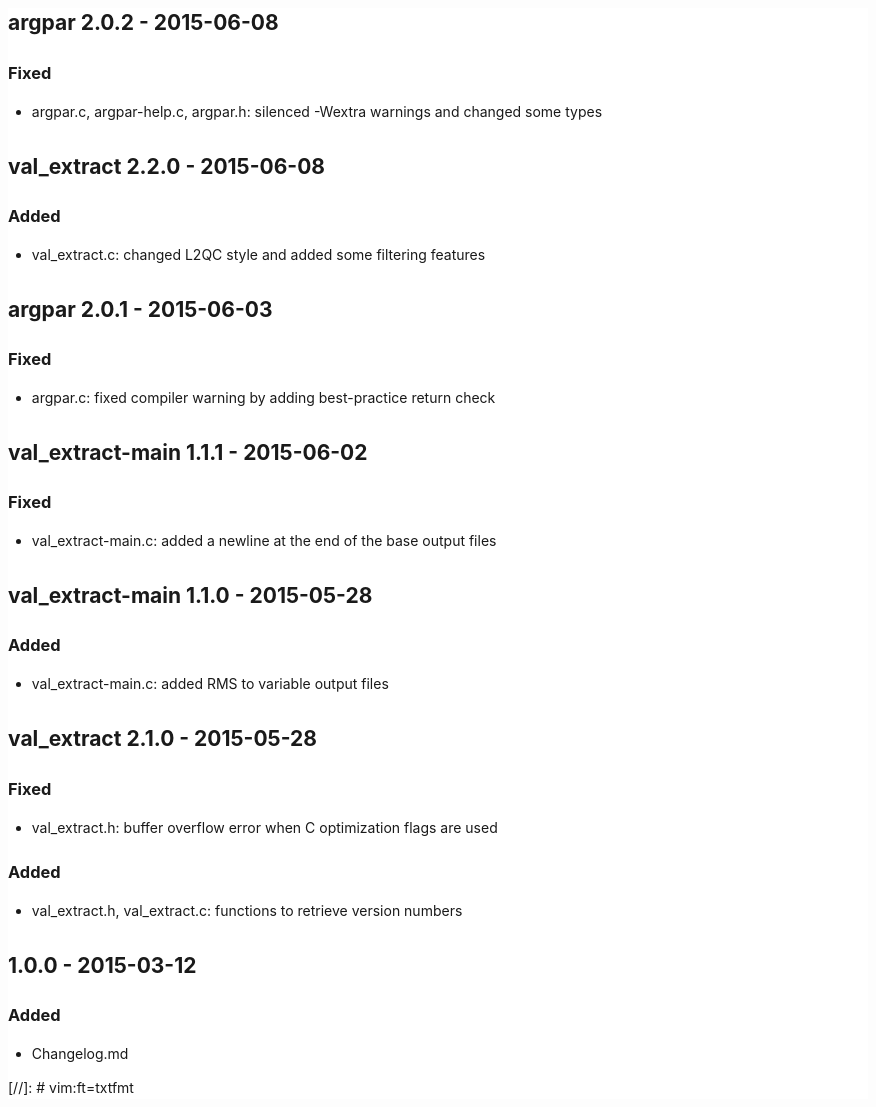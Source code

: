 ## argpar 2.0.2 - 2015-06-08
### Fixed
  * argpar.c, argpar-help.c, argpar.h: silenced -Wextra warnings and changed some types

## val_extract 2.2.0 - 2015-06-08
### Added
  * val_extract.c: changed L2QC style and added some filtering features

## argpar 2.0.1 - 2015-06-03
### Fixed
  * argpar.c: fixed compiler warning by adding best-practice return check

## val_extract-main 1.1.1 - 2015-06-02
### Fixed
  * val_extract-main.c: added a newline at the end of the base output files

## val_extract-main 1.1.0 - 2015-05-28
### Added
  * val_extract-main.c: added RMS to variable output files

## val_extract 2.1.0 - 2015-05-28
### Fixed
  * val_extract.h: buffer overflow error when C optimization flags are used

### Added
  * val_extract.h, val_extract.c: functions to retrieve version numbers

## 1.0.0 - 2015-03-12
### Added
  * Changelog.md

[//]: # vim:ft=txtfmt


